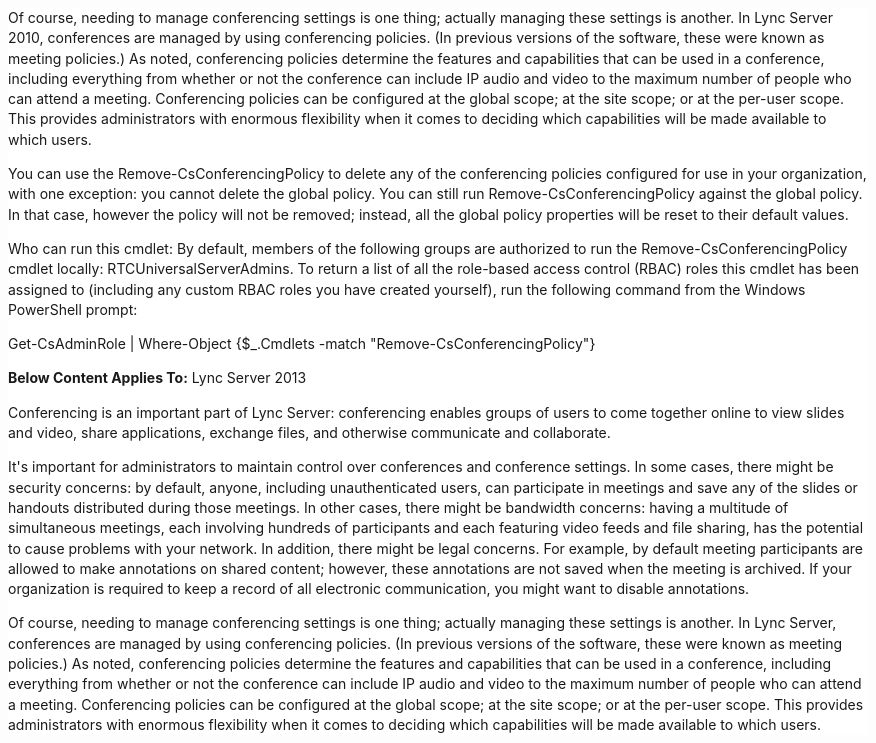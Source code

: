 Of course, needing to manage conferencing settings is one thing; actually managing these settings is another.
In Lync Server 2010, conferences are managed by using conferencing policies.
(In previous versions of the software, these were known as meeting policies.) As noted, conferencing policies determine the features and capabilities that can be used in a conference, including everything from whether or not the conference can include IP audio and video to the maximum number of people who can attend a meeting.
Conferencing policies can be configured at the global scope; at the site scope; or at the per-user scope.
This provides administrators with enormous flexibility when it comes to deciding which capabilities will be made available to which users.

You can use the Remove-CsConferencingPolicy to delete any of the conferencing policies configured for use in your organization, with one exception: you cannot delete the global policy.
You can still run Remove-CsConferencingPolicy against the global policy.
In that case, however the policy will not be removed; instead, all the global policy properties will be reset to their default values.

Who can run this cmdlet: By default, members of the following groups are authorized to run the Remove-CsConferencingPolicy cmdlet locally: RTCUniversalServerAdmins.
To return a list of all the role-based access control (RBAC) roles this cmdlet has been assigned to (including any custom RBAC roles you have created yourself), run the following command from the Windows PowerShell prompt:

Get-CsAdminRole | Where-Object {$_.Cmdlets -match "Remove-CsConferencingPolicy"}

**Below Content Applies To:** Lync Server 2013

Conferencing is an important part of Lync Server: conferencing enables groups of users to come together online to view slides and video, share applications, exchange files, and otherwise communicate and collaborate.

It's important for administrators to maintain control over conferences and conference settings.
In some cases, there might be security concerns: by default, anyone, including unauthenticated users, can participate in meetings and save any of the slides or handouts distributed during those meetings.
In other cases, there might be bandwidth concerns: having a multitude of simultaneous meetings, each involving hundreds of participants and each featuring video feeds and file sharing, has the potential to cause problems with your network.
In addition, there might be legal concerns.
For example, by default meeting participants are allowed to make annotations on shared content; however, these annotations are not saved when the meeting is archived.
If your organization is required to keep a record of all electronic communication, you might want to disable annotations.

Of course, needing to manage conferencing settings is one thing; actually managing these settings is another.
In Lync Server, conferences are managed by using conferencing policies.
(In previous versions of the software, these were known as meeting policies.) As noted, conferencing policies determine the features and capabilities that can be used in a conference, including everything from whether or not the conference can include IP audio and video to the maximum number of people who can attend a meeting.
Conferencing policies can be configured at the global scope; at the site scope; or at the per-user scope.
This provides administrators with enormous flexibility when it comes to deciding which capabilities will be made available to which users.
